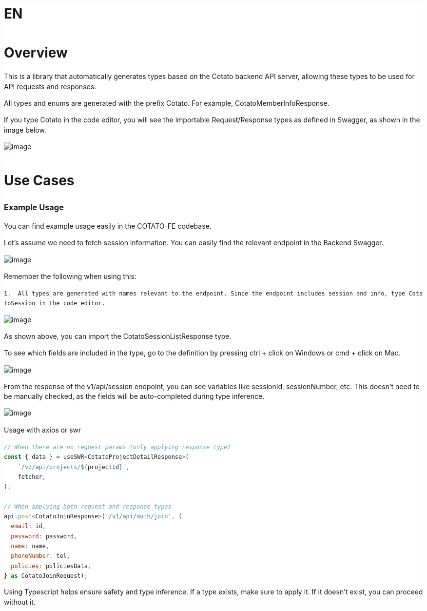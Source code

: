 <h1>EN</h1>

<h1>Overview</h1>

This is a library that automatically generates types based on the Cotato backend API server, allowing these types to be used for API requests and responses.

All types and enums are generated with the prefix Cotato. For example, CotatoMemberInfoResponse.

If you type Cotato in the code editor, you will see the importable Request/Response types as defined in Swagger, as shown in the image below.

![image](https://github.com/user-attachments/assets/fb4125fd-3e12-4f23-ae45-5e27b54a6bd3)


<h1>Use Cases</h1>

<h3>Example Usage</h3>

You can find example usage easily in the COTATO-FE codebase.

Let’s assume we need to fetch session information. You can easily find the relevant endpoint in the Backend Swagger.

![image](https://github.com/user-attachments/assets/02c2dfb3-d162-4808-873f-38808311368b)


Remember the following when using this:

	1.	All types are generated with names relevant to the endpoint. Since the endpoint includes session and info, type CotatoSession in the code editor.

![image](https://github.com/user-attachments/assets/6c471f11-897a-4324-a28b-a914e60752a5)


As shown above, you can import the CotatoSessionListResponse type.

To see which fields are included in the type, go to the definition by pressing ctrl + click on Windows or cmd + click on Mac.

![image](https://github.com/user-attachments/assets/b4b9c6ea-2418-487a-829f-0d9e79496bed)

From the response of the v1/api/session endpoint, you can see variables like sessionId, sessionNumber, etc. This doesn’t need to be manually checked, as the fields will be auto-completed during type inference.

![image](https://github.com/user-attachments/assets/ec52d276-0076-4747-bfb2-20cf1f1c4a10)

Usage with axios or swr

```jsx
// When there are no request params (only applying response type)
const { data } = useSWR<CotatoProjectDetailResponse>(
    `/v2/api/projects/${projectId}`,
    fetcher,
);
  
// When applying both request and response types
api.post<CotatoJoinResponse>('/v1/api/auth/join', {
  email: id,
  password: password,
  name: name,
  phoneNumber: tel,
  policies: policiesData,
} as CotatoJoinRequest);
```
Using Typescript helps ensure safety and type inference. If a type exists, make sure to apply it. If it doesn’t exist, you can proceed without it.
